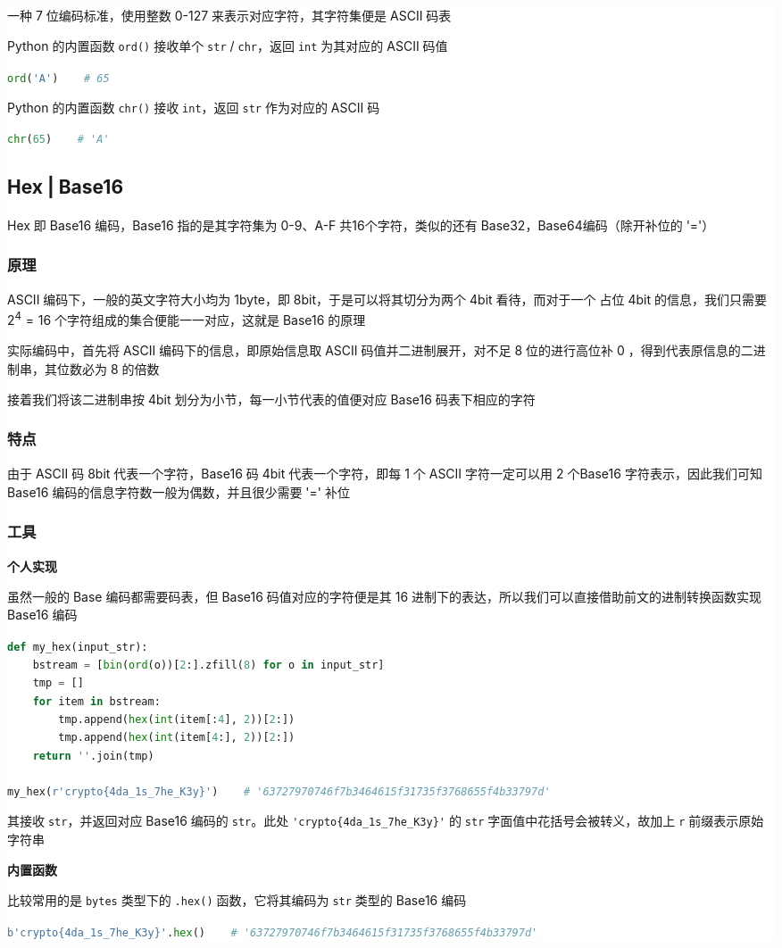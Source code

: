 一种 7 位编码标准，使用整数 0-127 来表示对应字符，其字符集便是 ASCII 码表

Python 的内置函数 `ord()` 接收单个 `str` / `chr`，返回 `int` 为其对应的 ASCII 码值

```python
ord('A')    # 65
```

Python 的内置函数 `chr()` 接收 `int`，返回 `str` 作为对应的 ASCII 码

```python
chr(65)    # 'A'
```

## Hex | Base16

Hex 即 Base16 编码，Base16 指的是其字符集为 0-9、A-F 共16个字符，类似的还有 Base32，Base64编码（除开补位的 '='）

### 原理

ASCII 编码下，一般的英文字符大小均为 1byte，即 8bit，于是可以将其切分为两个 4bit 看待，而对于一个 占位 4bit 的信息，我们只需要 $2^4=16$ 个字符组成的集合便能一一对应，这就是 Base16 的原理

实际编码中，首先将 ASCII 编码下的信息，即原始信息取 ASCII 码值并二进制展开，对不足 8 位的进行高位补 0 ，得到代表原信息的二进制串，其位数必为 8 的倍数

接着我们将该二进制串按 4bit 划分为小节，每一小节代表的值便对应 Base16 码表下相应的字符

### 特点

由于 ASCII 码 8bit 代表一个字符，Base16 码 4bit 代表一个字符，即每 1 个 ASCII 字符一定可以用 2 个Base16 字符表示，因此我们可知 Base16 编码的信息字符数一般为偶数，并且很少需要 '=' 补位

### 工具

**个人实现**

虽然一般的 Base 编码都需要码表，但 Base16 码值对应的字符便是其 16 进制下的表达，所以我们可以直接借助前文的进制转换函数实现 Base16 编码

```python
def my_hex(input_str):
    bstream = [bin(ord(o))[2:].zfill(8) for o in input_str]
    tmp = []
    for item in bstream:
        tmp.append(hex(int(item[:4], 2))[2:])
        tmp.append(hex(int(item[4:], 2))[2:])
    return ''.join(tmp)

my_hex(r'crypto{4da_1s_7he_K3y}')    # '63727970746f7b3464615f31735f3768655f4b33797d'
```

其接收 `str`，并返回对应 Base16 编码的 `str`。此处 `'crypto{4da_1s_7he_K3y}'` 的 `str` 字面值中花括号会被转义，故加上 `r` 前缀表示原始字符串

**内置函数**

比较常用的是 `bytes` 类型下的 `.hex()` 函数，它将其编码为 `str` 类型的 Base16 编码

```python
b'crypto{4da_1s_7he_K3y}'.hex()    # '63727970746f7b3464615f31735f3768655f4b33797d'
```

